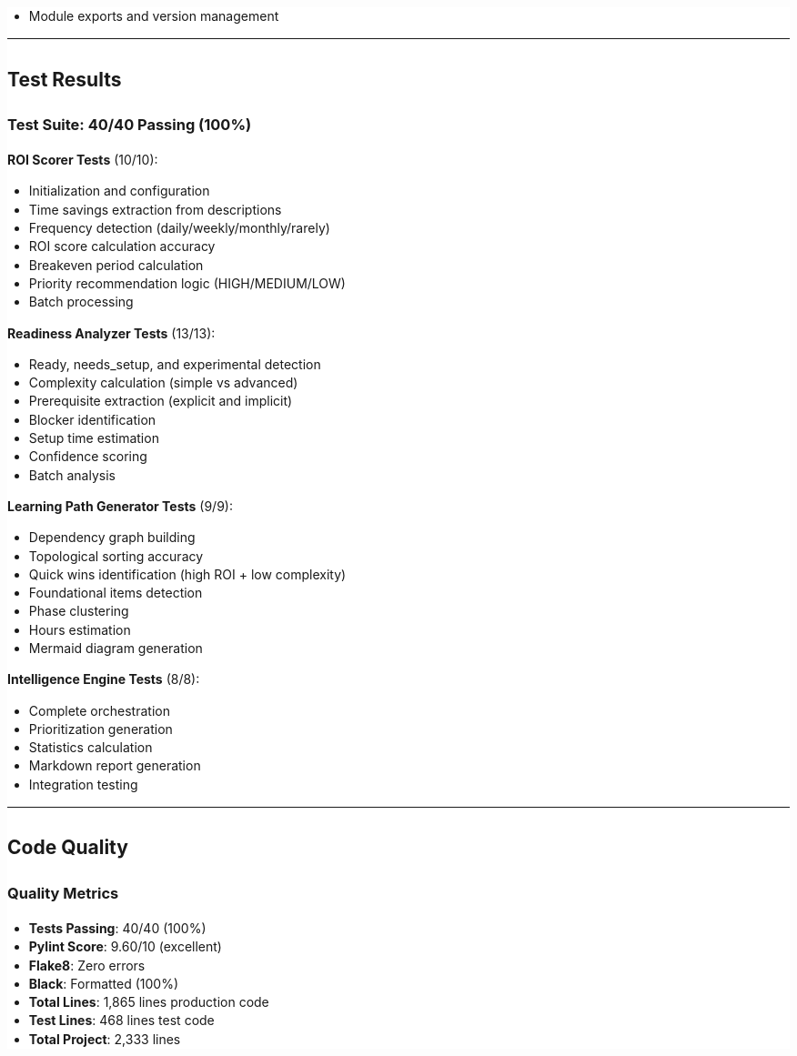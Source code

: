 - Module exports and version management

---

## Test Results

### Test Suite: 40/40 Passing (100%)

**ROI Scorer Tests** (10/10):

- Initialization and configuration
- Time savings extraction from descriptions
- Frequency detection (daily/weekly/monthly/rarely)
- ROI score calculation accuracy
- Breakeven period calculation
- Priority recommendation logic (HIGH/MEDIUM/LOW)
- Batch processing

**Readiness Analyzer Tests** (13/13):

- Ready, needs_setup, and experimental detection
- Complexity calculation (simple vs advanced)
- Prerequisite extraction (explicit and implicit)
- Blocker identification
- Setup time estimation
- Confidence scoring
- Batch analysis

**Learning Path Generator Tests** (9/9):

- Dependency graph building
- Topological sorting accuracy
- Quick wins identification (high ROI + low complexity)
- Foundational items detection
- Phase clustering
- Hours estimation
- Mermaid diagram generation

**Intelligence Engine Tests** (8/8):

- Complete orchestration
- Prioritization generation
- Statistics calculation
- Markdown report generation
- Integration testing

---

## Code Quality

### Quality Metrics

- **Tests Passing**: 40/40 (100%)
- **Pylint Score**: 9.60/10 (excellent)
- **Flake8**: Zero errors
- **Black**: Formatted (100%)
- **Total Lines**: 1,865 lines production code
- **Test Lines**: 468 lines test code
- **Total Project**: 2,333 lines
